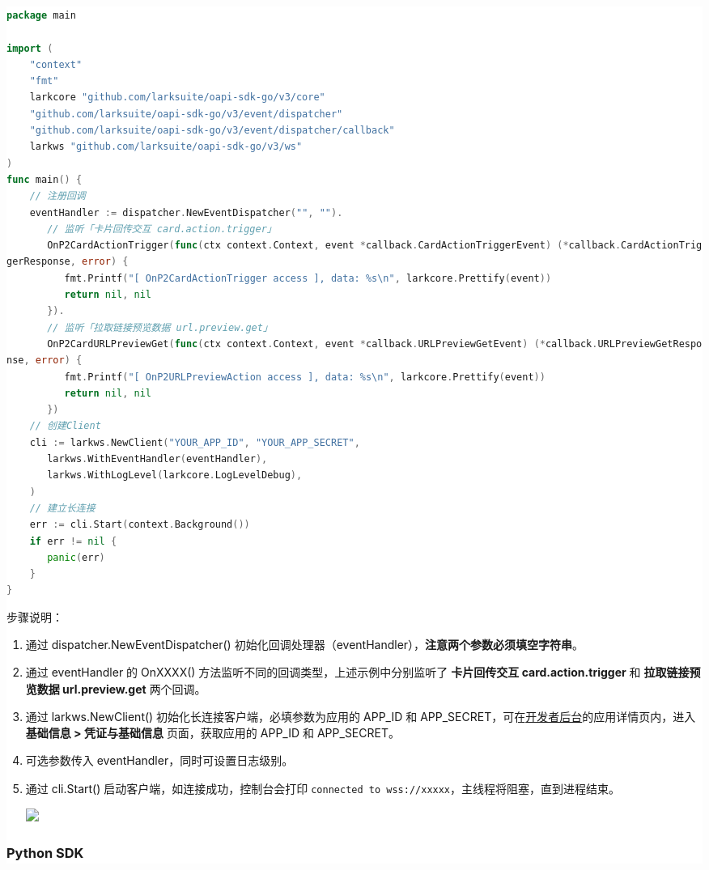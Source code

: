 ```go
package main

import (
    "context"
    "fmt"
    larkcore "github.com/larksuite/oapi-sdk-go/v3/core"
    "github.com/larksuite/oapi-sdk-go/v3/event/dispatcher"
    "github.com/larksuite/oapi-sdk-go/v3/event/dispatcher/callback"
    larkws "github.com/larksuite/oapi-sdk-go/v3/ws"
)
func main() {
    // 注册回调
    eventHandler := dispatcher.NewEventDispatcher("", "").
       // 监听「卡片回传交互 card.action.trigger」
       OnP2CardActionTrigger(func(ctx context.Context, event *callback.CardActionTriggerEvent) (*callback.CardActionTriggerResponse, error) {
          fmt.Printf("[ OnP2CardActionTrigger access ], data: %s\n", larkcore.Prettify(event))
          return nil, nil
       }).
       // 监听「拉取链接预览数据 url.preview.get」
       OnP2CardURLPreviewGet(func(ctx context.Context, event *callback.URLPreviewGetEvent) (*callback.URLPreviewGetResponse, error) {
          fmt.Printf("[ OnP2URLPreviewAction access ], data: %s\n", larkcore.Prettify(event))
          return nil, nil
       })
    // 创建Client
    cli := larkws.NewClient("YOUR_APP_ID", "YOUR_APP_SECRET",
       larkws.WithEventHandler(eventHandler),
       larkws.WithLogLevel(larkcore.LogLevelDebug),
    )
    // 建立长连接
    err := cli.Start(context.Background())
    if err != nil {
       panic(err)
    }
}
```

步骤说明：
1. 通过 dispatcher.NewEventDispatcher() 初始化回调处理器（eventHandler），**注意两个参数必须填空字符串**。
2. 通过 eventHandler 的 OnXXXX() 方法监听不同的回调类型，上述示例中分别监听了 **卡片回传交互 card.action.trigger** 和 **拉取链接预览数据 url.preview.get** 两个回调。
3. 通过 larkws.NewClient() 初始化长连接客户端，必填参数为应用的 APP_ID 和 APP_SECRET，可在[开发者后台](https://open.feishu.cn/app)的应用详情页内，进入 **基础信息 > 凭证与基础信息** 页面，获取应用的 APP_ID 和 APP_SECRET。
4. 可选参数传入 eventHandler，同时可设置日志级别。
5. 通过 cli.Start() 启动客户端，如连接成功，控制台会打印 `connected to wss://xxxxx`，主线程将阻塞，直到进程结束。
    
    ![](//sf3-cn.feishucdn.com/obj/open-platform-opendoc/ee46554b73c969db98c96c31a4d85d13_ez0VWNNi3V.png?height=188&lazyload=true&maxWidth=600&width=2796)

### Python SDK
